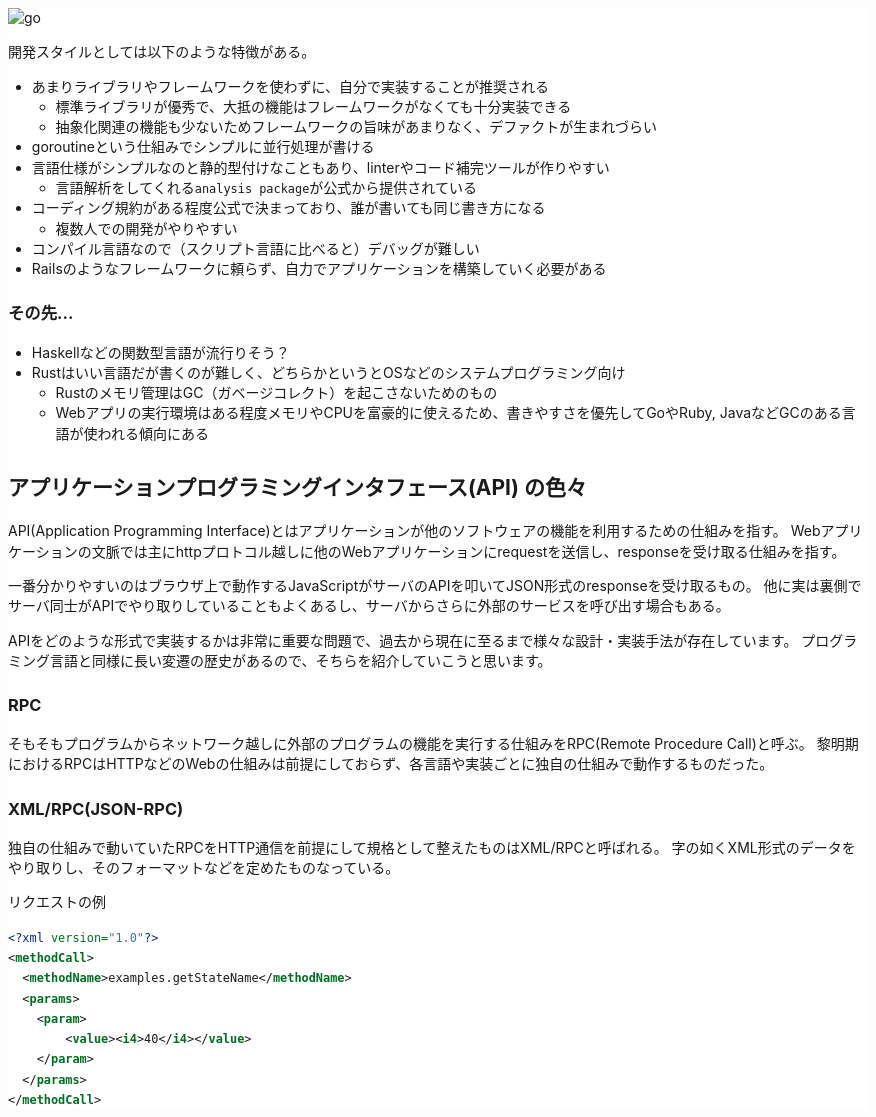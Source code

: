 ![go](./go.drawio.png "go")

開発スタイルとしては以下のような特徴がある。

- あまりライブラリやフレームワークを使わずに、自分で実装することが推奨される
  - 標準ライブラリが優秀で、大抵の機能はフレームワークがなくても十分実装できる
  - 抽象化関連の機能も少ないためフレームワークの旨味があまりなく、デファクトが生まれづらい
- goroutineという仕組みでシンプルに並行処理が書ける
- 言語仕様がシンプルなのと静的型付けなこともあり、linterやコード補完ツールが作りやすい
  - 言語解析をしてくれる`analysis package`が公式から提供されている
- コーディング規約がある程度公式で決まっており、誰が書いても同じ書き方になる
  - 複数人での開発がやりやすい
- コンパイル言語なので（スクリプト言語に比べると）デバッグが難しい
- Railsのようなフレームワークに頼らず、自力でアプリケーションを構築していく必要がある

### その先...

- Haskellなどの関数型言語が流行りそう？
- Rustはいい言語だが書くのが難しく、どちらかというとOSなどのシステムプログラミング向け
  - Rustのメモリ管理はGC（ガベージコレクト）を起こさないためのもの
  - Webアプリの実行環境はある程度メモリやCPUを富豪的に使えるため、書きやすさを優先してGoやRuby, JavaなどGCのある言語が使われる傾向にある

## アプリケーションプログラミングインタフェース(API) の色々

API(Application Programming Interface)とはアプリケーションが他のソフトウェアの機能を利用するための仕組みを指す。
Webアプリケーションの文脈では主にhttpプロトコル越しに他のWebアプリケーションにrequestを送信し、responseを受け取る仕組みを指す。

一番分かりやすいのはブラウザ上で動作するJavaScriptがサーバのAPIを叩いてJSON形式のresponseを受け取るもの。
他に実は裏側でサーバ同士がAPIでやり取りしていることもよくあるし、サーバからさらに外部のサービスを呼び出す場合もある。

APIをどのような形式で実装するかは非常に重要な問題で、過去から現在に至るまで様々な設計・実装手法が存在しています。
プログラミング言語と同様に長い変遷の歴史があるので、そちらを紹介していこうと思います。

### RPC

そもそもプログラムからネットワーク越しに外部のプログラムの機能を実行する仕組みをRPC(Remote Procedure Call)と呼ぶ。
黎明期におけるRPCはHTTPなどのWebの仕組みは前提にしておらず、各言語や実装ごとに独自の仕組みで動作するものだった。

### XML/RPC(JSON-RPC)

独自の仕組みで動いていたRPCをHTTP通信を前提にして規格として整えたものはXML/RPCと呼ばれる。
字の如くXML形式のデータをやり取りし、そのフォーマットなどを定めたものなっている。

リクエストの例

```xml
<?xml version="1.0"?>
<methodCall>
  <methodName>examples.getStateName</methodName>
  <params>
    <param>
        <value><i4>40</i4></value>
    </param>
  </params>
</methodCall>
```
